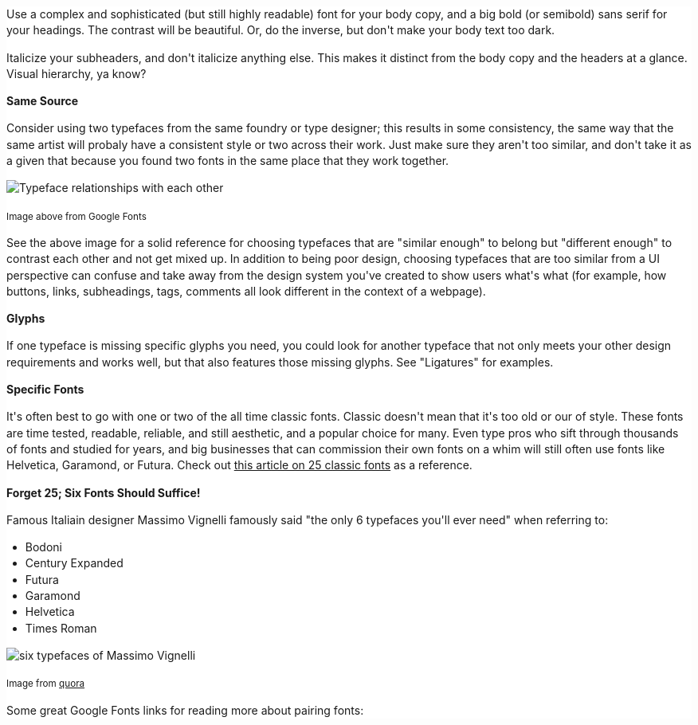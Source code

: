 Use a complex and sophisticated (but still highly readable) font for your body copy, and a big bold (or semibold) sans serif for your headings. The contrast will be beautiful. Or, do the inverse, but don't make your body text too dark.

Italicize your subheaders, and don't italicize anything else. This makes it distinct from the body copy and the headers at a glance. Visual hierarchy, ya know?

**Same Source**

Consider using two typefaces from the same foundry or type designer; this results in some consistency, the same way that the same artist will probaly have a consistent style or two across their work. Just make sure they aren't too similar, and don't take it as a given that because you found two fonts in the same place that they work together.

<img src="/img/blog/posts/typography_pair_relationships.svg" alt="Typeface relationships with each other">

<small>Image above from Google Fonts</small>

See the above image for a solid reference for choosing typefaces that are "similar enough" to belong but "different enough" to contrast each other and not get mixed up. In addition to being poor design, choosing typefaces that are too similar from a UI perspective can confuse and take away from the design system you've created to show users what's what (for example, how buttons, links, subheadings, tags, comments all look different in the context of a webpage).

**Glyphs**

If one typeface is missing specific glyphs you need, you could look for another typeface that not only meets your other design requirements and works well, but that also features those missing glyphs. See "Ligatures" for examples.

**Specific Fonts**

It's often best to go with one or two of the all time classic fonts. Classic doesn't mean that it's too old or our of style. These fonts are time tested, readable, reliable, and still aesthetic, and a popular choice for many. Even type pros who sift through thousands of fonts and studied for years, and big businesses that can commission their own fonts on a whim will still often use fonts like Helvetica, Garamond, or Futura. Check out [this article on 25 classic fonts](https://blog.spoongraphics.co.uk/articles/25-classic-fonts-that-will-last-a-whole-design-career) as a reference.

**Forget 25; Six Fonts Should Suffice!**

Famous Italiain designer Massimo Vignelli famously said "the only 6 typefaces you'll ever need" when referring to:

- Bodoni
- Century Expanded
- Futura
- Garamond
- Helvetica
- Times Roman

<img src="/img/blog/posts/typography_six_typefaces.jpg" alt="six typefaces of Massimo Vignelli">

<small>Image from <a href="https://www.quora.com/What-typefaces-does-Massimo-Vignelli-use" target="\_blank">quora</a></small>

Some great Google Fonts links for reading more about pairing fonts:
